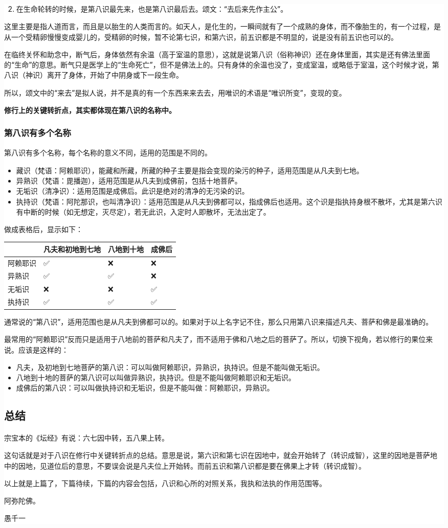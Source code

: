 2. 在生命轮转的时候，是第八识最先来，也是第八识最后去。颂文：“去后来先作主公”。

这里主要是指人道而言，而且是以胎生的人类而言的。如天人，是化生的，一瞬间就有了一个成熟的身体，而不像胎生的，有一个过程，是从一个受精卵慢慢变成婴儿的，受精卵的时候，暂不论第七识，和第六识，前五识都是不明显的，说是没有前五识也可以的。

在临终关怀和助念中，断气后，身体依然有余温（高于室温的意思），这就是说第八识（俗称神识）还在身体里面，其实是还有佛法里面的“生命”的意思。断气只是医学上的“生命死亡”，但不是佛法上的。只有身体的余温也没了，变成室温，或略低于室温，这个时候才说，第八识（神识）离开了身体，开始了中阴身或下一段生命。

所以，颂文中的“来去”是拟人说，并不是真的有一个东西来来去去，用唯识的术语是“唯识所变”，变现的变。

**修行上的关键转折点，其实都体现在第八识的名称中。**

### 第八识有多个名称

第八识有多个名称，每个名称的意义不同，适用的范围是不同的。

* 藏识（梵语：阿赖耶识），能藏和所藏，所藏的种子主要是指会变现的染污的种子，适用范围是从凡夫到七地。
* 异熟识（梵语：毘播迦），适用范围是从凡夫到成佛前，包括十地菩萨。
* 无垢识（清净识）：适用范围是成佛后。此识是绝对的清净的无污染的识。
* 执持识（梵语：阿陀那识，也叫清净识）：适用范围是从凡夫到佛都可以，指成佛后也适用。这个识是指执持身根不散坏，尤其是第六识有中断的时候（如无想定，灭尽定），若无此识，入定时人即散坏，无法出定了。

做成表格后，显示如下：

|    | 凡夫和初地到七地    | 八地到十地 | 成佛后 |
| ---- | ----- | ----- | --- |
| 阿赖耶识  | ✅       | ❌      | ❌      |
| 异熟识    | ✅       | ✅      | ❌      |
| 无垢识    | ❌       | ❌      | ✅      |
| 执持识    | ✅       | ✅      | ✅      |


通常说的“第八识”，适用范围也是从凡夫到佛都可以的。如果对于以上名字记不住，那么只用第八识来描述凡夫、菩萨和佛是最准确的。

最常用的“阿赖耶识”反而只是适用于八地前的菩萨和凡夫了，而不适用于佛和八地之后的菩萨了。所以，切换下视角，若以修行的果位来说。应该是这样的：

* 凡夫，及初地到七地菩萨的第八识：可以叫做阿赖耶识，异熟识，执持识。但是不能叫做无垢识。
* 八地到十地的菩萨的第八识可以叫做异熟识，执持识。但是不能叫做阿赖耶识和无垢识。
* 成佛后的第八识：可以叫做执持识和无垢识，但是不能叫做：阿赖耶识，异熟识。


## 总结

宗宝本的《坛经》有说：六七因中转，五八果上转。

这句话就是对于八识在修行中关键转折点的总结。意思是说，第六识和第七识在因地中，就会开始转了（转识成智），这里的因地是菩萨地中的因地，见道位后的意思，不要误会说是凡夫位上开始转。而前五识和第八识都是要在佛果上才转（转识成智）。

以上就是上篇了，下篇待续，下篇的内容会包括，八识和心所的对照关系，我执和法执的作用范围等。

阿弥陀佛。

愚千一

